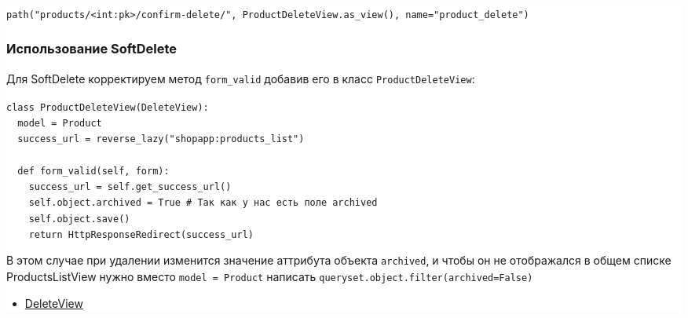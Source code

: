 ```
path("products/<int:pk>/confirm-delete/", ProductDeleteView.as_view(), name="product_delete")

```

### Использование SoftDelete

Для SoftDelete корректируем метод ```form_valid``` добавив его в класс ```ProductDeleteView```:

```
class ProductDeleteView(DeleteView):
  model = Product
  success_url = reverse_lazy("shopapp:products_list")

  def form_valid(self, form):
    success_url = self.get_success_url()
    self.object.archived = True # Так как у нас есть поле archived
    self.object.save()
    return HttpResponseRedirect(success_url)

```

В этом случае при удалении изменится значение аттрибута объекта ```archived```, и чтобы он не отображался в общем списке ProductsListView нужно вместо ```model = Product``` написать ```queryset.object.filter(archived=False)```

 - [DeleteView](https://docs.djangoproject.com/en/4.1/ref/class-based-views/generic-editing/#deleteview)

